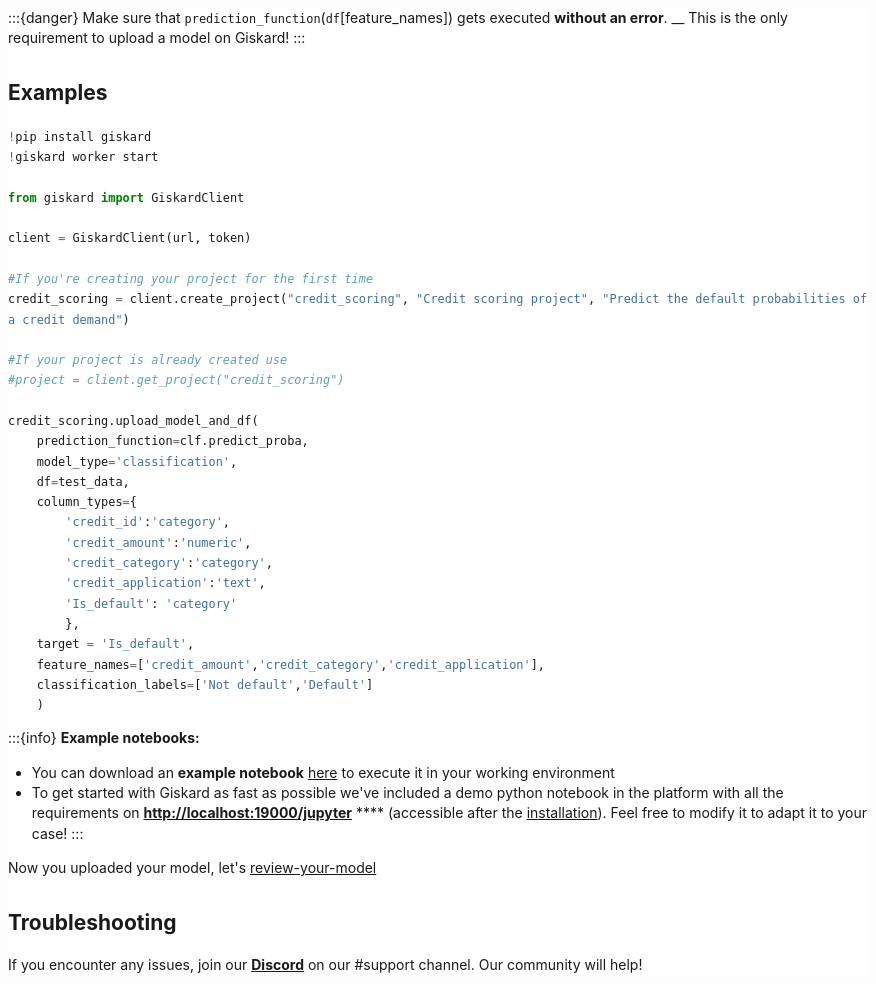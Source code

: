 :::{danger}
Make sure that `prediction_function`(`df`\[feature\_names]) gets executed **without an error**. __ This is the only requirement to upload a model on Giskard!
:::

## Examples

```python
!pip install giskard
!giskard worker start

from giskard import GiskardClient

client = GiskardClient(url, token)

#If you're creating your project for the first time
credit_scoring = client.create_project("credit_scoring", "Credit scoring project", "Predict the default probabilities of a credit demand")

#If your project is already created use 
#project = client.get_project("credit_scoring")

credit_scoring.upload_model_and_df(
    prediction_function=clf.predict_proba,
    model_type='classification',
    df=test_data,
    column_types={
        'credit_id':'category',
        'credit_amount':'numeric',
        'credit_category':'category',
        'credit_application':'text',
        'Is_default': 'category'
        },
    target = 'Is_default',
    feature_names=['credit_amount','credit_category','credit_application'],
    classification_labels=['Not default','Default']
    )
```

:::{info}
**Example notebooks:**

* You can download an **example notebook** [here](https://github.com/Giskard-AI/demo-notebooks) to execute it in your working environment
* To get started with Giskard as fast as possible we've included a demo python notebook in the platform with all the requirements on [**http://localhost:19000/jupyter**](http://localhost:19000/jupyter) **** (accessible after the [installation](../installation/ "mention")). Feel free to modify it to adapt it to your case! &#x20;
:::

Now you uploaded your model, let's [review-your-model](../review-your-model/ "mention")

## Troubleshooting

If you encounter any issues, join our [**Discord**](https://discord.gg/fkv7CAr3FE) on our #support channel. Our community will help!&#x20;

